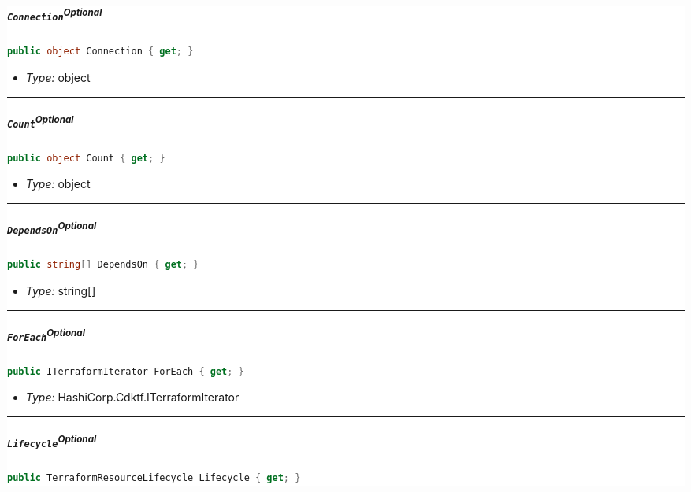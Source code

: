 
##### `Connection`<sup>Optional</sup> <a name="Connection" id="@cdktf/provider-azurerm.dataFactoryLinkedServiceAzureFileStorage.DataFactoryLinkedServiceAzureFileStorage.property.connection"></a>

```csharp
public object Connection { get; }
```

- *Type:* object

---

##### `Count`<sup>Optional</sup> <a name="Count" id="@cdktf/provider-azurerm.dataFactoryLinkedServiceAzureFileStorage.DataFactoryLinkedServiceAzureFileStorage.property.count"></a>

```csharp
public object Count { get; }
```

- *Type:* object

---

##### `DependsOn`<sup>Optional</sup> <a name="DependsOn" id="@cdktf/provider-azurerm.dataFactoryLinkedServiceAzureFileStorage.DataFactoryLinkedServiceAzureFileStorage.property.dependsOn"></a>

```csharp
public string[] DependsOn { get; }
```

- *Type:* string[]

---

##### `ForEach`<sup>Optional</sup> <a name="ForEach" id="@cdktf/provider-azurerm.dataFactoryLinkedServiceAzureFileStorage.DataFactoryLinkedServiceAzureFileStorage.property.forEach"></a>

```csharp
public ITerraformIterator ForEach { get; }
```

- *Type:* HashiCorp.Cdktf.ITerraformIterator

---

##### `Lifecycle`<sup>Optional</sup> <a name="Lifecycle" id="@cdktf/provider-azurerm.dataFactoryLinkedServiceAzureFileStorage.DataFactoryLinkedServiceAzureFileStorage.property.lifecycle"></a>

```csharp
public TerraformResourceLifecycle Lifecycle { get; }
```
